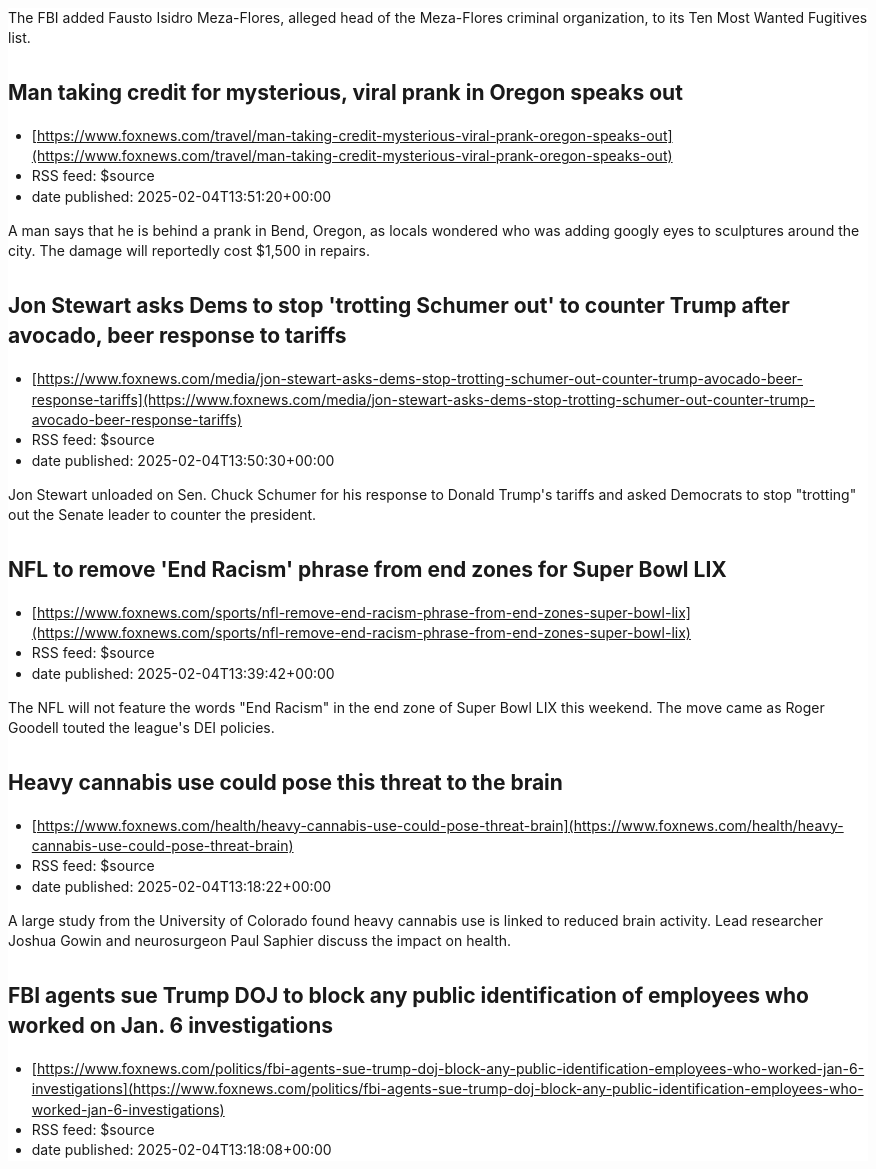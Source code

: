 The FBI added Fausto Isidro Meza-Flores, alleged head of the Meza-Flores criminal organization, to its Ten Most Wanted Fugitives list.

## Man taking credit for mysterious, viral prank in Oregon speaks out
 - [https://www.foxnews.com/travel/man-taking-credit-mysterious-viral-prank-oregon-speaks-out](https://www.foxnews.com/travel/man-taking-credit-mysterious-viral-prank-oregon-speaks-out)
 - RSS feed: $source
 - date published: 2025-02-04T13:51:20+00:00

A man says that he is behind a prank in Bend, Oregon, as locals wondered who was adding googly eyes to sculptures around the city. The damage will reportedly cost $1,500 in repairs.

## Jon Stewart asks Dems to stop 'trotting Schumer out' to counter Trump after avocado, beer response to tariffs
 - [https://www.foxnews.com/media/jon-stewart-asks-dems-stop-trotting-schumer-out-counter-trump-avocado-beer-response-tariffs](https://www.foxnews.com/media/jon-stewart-asks-dems-stop-trotting-schumer-out-counter-trump-avocado-beer-response-tariffs)
 - RSS feed: $source
 - date published: 2025-02-04T13:50:30+00:00

Jon Stewart unloaded on Sen. Chuck Schumer for his response to Donald Trump&apos;s tariffs and asked Democrats to stop &quot;trotting&quot; out the Senate leader to counter the president.

## NFL to remove 'End Racism' phrase from end zones for Super Bowl LIX
 - [https://www.foxnews.com/sports/nfl-remove-end-racism-phrase-from-end-zones-super-bowl-lix](https://www.foxnews.com/sports/nfl-remove-end-racism-phrase-from-end-zones-super-bowl-lix)
 - RSS feed: $source
 - date published: 2025-02-04T13:39:42+00:00

The NFL will not feature the words &quot;End Racism&quot; in the end zone of Super Bowl LIX this weekend. The move came as Roger Goodell touted the league&apos;s DEI policies.

## Heavy cannabis use could pose this threat to the brain
 - [https://www.foxnews.com/health/heavy-cannabis-use-could-pose-threat-brain](https://www.foxnews.com/health/heavy-cannabis-use-could-pose-threat-brain)
 - RSS feed: $source
 - date published: 2025-02-04T13:18:22+00:00

A large study from the University of Colorado found heavy cannabis use is linked to reduced brain activity. Lead researcher Joshua Gowin and neurosurgeon Paul Saphier discuss the impact on health.

## FBI agents sue Trump DOJ to block any public identification of employees who worked on Jan. 6 investigations
 - [https://www.foxnews.com/politics/fbi-agents-sue-trump-doj-block-any-public-identification-employees-who-worked-jan-6-investigations](https://www.foxnews.com/politics/fbi-agents-sue-trump-doj-block-any-public-identification-employees-who-worked-jan-6-investigations)
 - RSS feed: $source
 - date published: 2025-02-04T13:18:08+00:00
